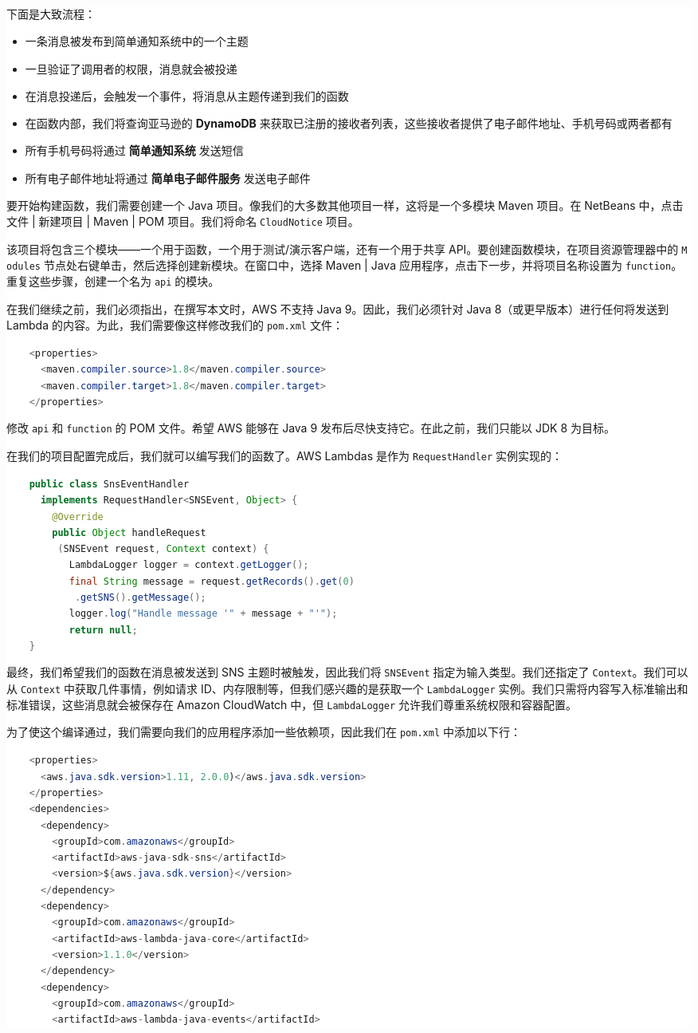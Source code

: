 下面是大致流程：

+   一条消息被发布到简单通知系统中的一个主题

+   一旦验证了调用者的权限，消息就会被投递

+   在消息投递后，会触发一个事件，将消息从主题传递到我们的函数

+   在函数内部，我们将查询亚马逊的 **DynamoDB** 来获取已注册的接收者列表，这些接收者提供了电子邮件地址、手机号码或两者都有

+   所有手机号码将通过 **简单通知系统** 发送短信

+   所有电子邮件地址将通过 **简单电子邮件服务** 发送电子邮件

要开始构建函数，我们需要创建一个 Java 项目。像我们的大多数其他项目一样，这将是一个多模块 Maven 项目。在 NetBeans 中，点击文件 | 新建项目 | Maven | POM 项目。我们将命名 `CloudNotice` 项目。

该项目将包含三个模块——一个用于函数，一个用于测试/演示客户端，还有一个用于共享 API。要创建函数模块，在项目资源管理器中的 `Modules` 节点处右键单击，然后选择创建新模块。在窗口中，选择 Maven | Java 应用程序，点击下一步，并将项目名称设置为 `function`。重复这些步骤，创建一个名为 `api` 的模块。

在我们继续之前，我们必须指出，在撰写本文时，AWS 不支持 Java 9。因此，我们必须针对 Java 8（或更早版本）进行任何将发送到 Lambda 的内容。为此，我们需要像这样修改我们的 `pom.xml` 文件：

```java
    <properties> 
      <maven.compiler.source>1.8</maven.compiler.source> 
      <maven.compiler.target>1.8</maven.compiler.target> 
    </properties> 
```

修改 `api` 和 `function` 的 POM 文件。希望 AWS 能够在 Java 9 发布后尽快支持它。在此之前，我们只能以 JDK 8 为目标。

在我们的项目配置完成后，我们就可以编写我们的函数了。AWS Lambdas 是作为 `RequestHandler` 实例实现的：

```java
    public class SnsEventHandler  
      implements RequestHandler<SNSEvent, Object> { 
        @Override 
        public Object handleRequest 
         (SNSEvent request, Context context) { 
           LambdaLogger logger = context.getLogger(); 
           final String message = request.getRecords().get(0) 
            .getSNS().getMessage(); 
           logger.log("Handle message '" + message + "'"); 
           return null; 
    } 
```

最终，我们希望我们的函数在消息被发送到 SNS 主题时被触发，因此我们将 `SNSEvent` 指定为输入类型。我们还指定了 `Context`。我们可以从 `Context` 中获取几件事情，例如请求 ID、内存限制等，但我们感兴趣的是获取一个 `LambdaLogger` 实例。我们只需将内容写入标准输出和标准错误，这些消息就会被保存在 Amazon CloudWatch 中，但 `LambdaLogger` 允许我们尊重系统权限和容器配置。

为了使这个编译通过，我们需要向我们的应用程序添加一些依赖项，因此我们在 `pom.xml` 中添加以下行：

```java
    <properties> 
      <aws.java.sdk.version>1.11, 2.0.0)</aws.java.sdk.version> 
    </properties> 
    <dependencies> 
      <dependency> 
        <groupId>com.amazonaws</groupId> 
        <artifactId>aws-java-sdk-sns</artifactId> 
        <version>${aws.java.sdk.version}</version> 
      </dependency> 
      <dependency> 
        <groupId>com.amazonaws</groupId> 
        <artifactId>aws-lambda-java-core</artifactId> 
        <version>1.1.0</version> 
      </dependency> 
      <dependency> 
        <groupId>com.amazonaws</groupId> 
        <artifactId>aws-lambda-java-events</artifactId> 
```